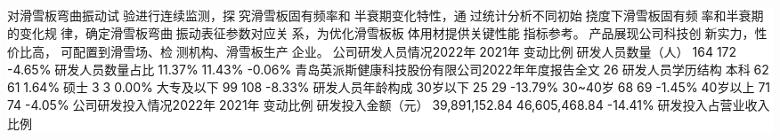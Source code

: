 对滑雪板弯曲振动试
验进行连续监测，探
究滑雪板固有频率和
半衰期变化特性，通
过统计分析不同初始
挠度下滑雪板固有频
率和半衰期的变化规
律，确定滑雪板弯曲
振动表征参数对应关
系，为优化滑雪板板
体用材提供关键性能
指标参考。
产品展现公司科技创
新实力，性价比高，
可配置到滑雪场、检
测机构、滑雪板生产
企业。
公司研发人员情况2022年
2021年
变动比例
研发人员数量（人）
164
172
-4.65%
研发人员数量占比
11.37%
11.43%
-0.06%
青岛英派斯健康科技股份有限公司2022年年度报告全文
26
研发人员学历结构
本科
62
61
1.64%
硕士
3
3
0.00%
大专及以下
99
108
-8.33%
研发人员年龄构成
30岁以下
25
29
-13.79%
30~40岁
68
69
-1.45%
40岁以上
71
74
-4.05%
公司研发投入情况2022年
2021年
变动比例
研发投入金额（元）
39,891,152.84
46,605,468.84
-14.41%
研发投入占营业收入比例